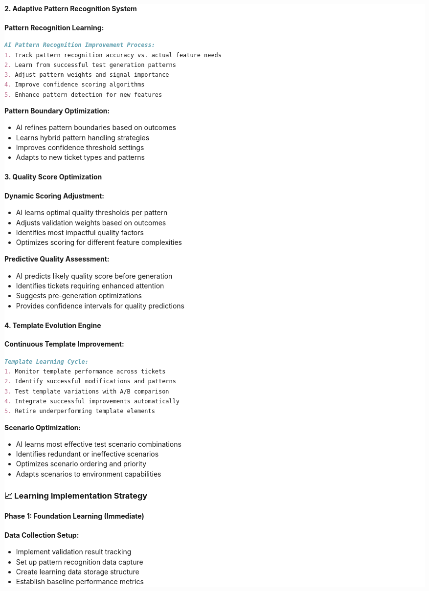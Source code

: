 #### **2. Adaptive Pattern Recognition System**

**Pattern Recognition Learning:**
```markdown
AI Pattern Recognition Improvement Process:
1. Track pattern recognition accuracy vs. actual feature needs
2. Learn from successful test generation patterns
3. Adjust pattern weights and signal importance
4. Improve confidence scoring algorithms
5. Enhance pattern detection for new features
```

**Pattern Boundary Optimization:**
- AI refines pattern boundaries based on outcomes
- Learns hybrid pattern handling strategies
- Improves confidence threshold settings
- Adapts to new ticket types and patterns

#### **3. Quality Score Optimization**

**Dynamic Scoring Adjustment:**
- AI learns optimal quality thresholds per pattern
- Adjusts validation weights based on outcomes
- Identifies most impactful quality factors
- Optimizes scoring for different feature complexities

**Predictive Quality Assessment:**
- AI predicts likely quality score before generation
- Identifies tickets requiring enhanced attention
- Suggests pre-generation optimizations
- Provides confidence intervals for quality predictions

#### **4. Template Evolution Engine**

**Continuous Template Improvement:**
```markdown
Template Learning Cycle:
1. Monitor template performance across tickets
2. Identify successful modifications and patterns
3. Test template variations with A/B comparison
4. Integrate successful improvements automatically
5. Retire underperforming template elements
```

**Scenario Optimization:**
- AI learns most effective test scenario combinations
- Identifies redundant or ineffective scenarios
- Optimizes scenario ordering and priority
- Adapts scenarios to environment capabilities

### 📈 Learning Implementation Strategy

#### **Phase 1: Foundation Learning (Immediate)**

**Data Collection Setup:**
- Implement validation result tracking
- Set up pattern recognition data capture
- Create learning data storage structure
- Establish baseline performance metrics

